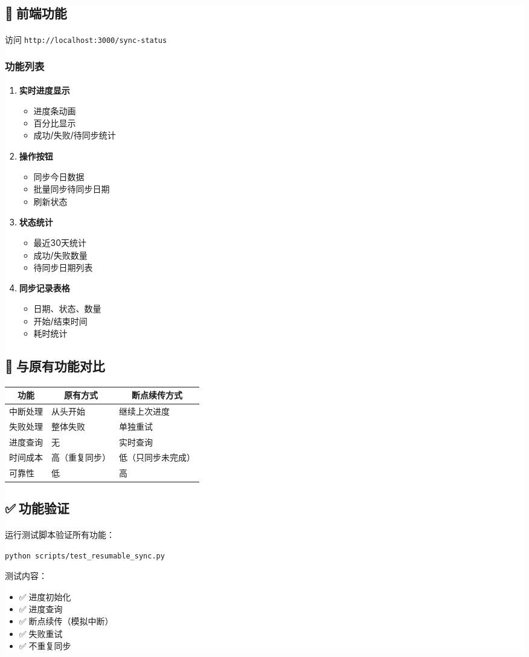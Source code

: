 ## 🎨 前端功能

访问 `http://localhost:3000/sync-status`

### 功能列表

1. **实时进度显示**
   - 进度条动画
   - 百分比显示
   - 成功/失败/待同步统计

2. **操作按钮**
   - 同步今日数据
   - 批量同步待同步日期
   - 刷新状态

3. **状态统计**
   - 最近30天统计
   - 成功/失败数量
   - 待同步日期列表

4. **同步记录表格**
   - 日期、状态、数量
   - 开始/结束时间
   - 耗时统计

## 🔄 与原有功能对比

| 功能 | 原有方式 | 断点续传方式 |
|------|---------|------------|
| 中断处理 | 从头开始 | 继续上次进度 |
| 失败处理 | 整体失败 | 单独重试 |
| 进度查询 | 无 | 实时查询 |
| 时间成本 | 高（重复同步） | 低（只同步未完成） |
| 可靠性 | 低 | 高 |

## ✅ 功能验证

运行测试脚本验证所有功能：

```bash
python scripts/test_resumable_sync.py
```

测试内容：
- ✅ 进度初始化
- ✅ 进度查询
- ✅ 断点续传（模拟中断）
- ✅ 失败重试
- ✅ 不重复同步
